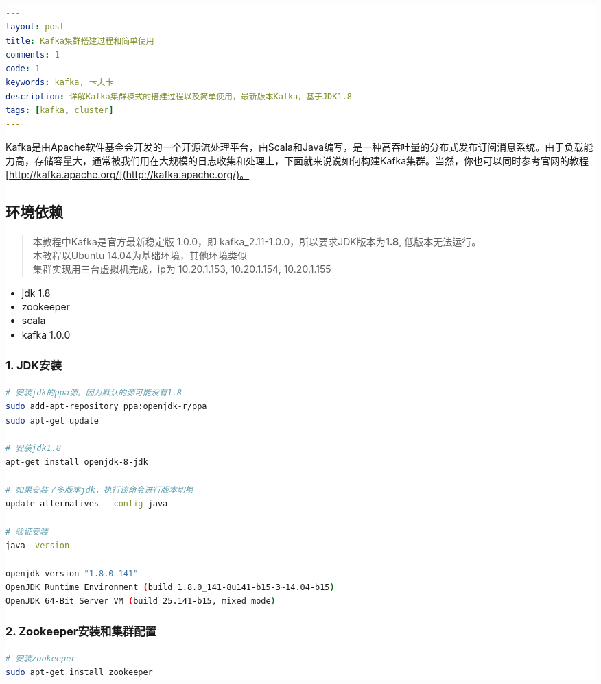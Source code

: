 ```yaml
---
layout: post
title: Kafka集群搭建过程和简单使用
comments: 1
code: 1
keywords: kafka, 卡夫卡
description: 详解Kafka集群模式的搭建过程以及简单使用，最新版本Kafka，基于JDK1.8
tags: [kafka, cluster]
---
```


Kafka是由Apache软件基金会开发的一个开源流处理平台，由Scala和Java编写，是一种高吞吐量的分布式发布订阅消息系统。由于负载能力高，存储容量大，通常被我们用在大规模的日志收集和处理上，下面就来说说如何构建Kafka集群。当然，你也可以同时参考官网的教程 [http://kafka.apache.org/](http://kafka.apache.org/)。


## 环境依赖

>本教程中Kafka是官方最新稳定版 1.0.0，即 kafka_2.11-1.0.0，所以要求JDK版本为**1.8**, 低版本无法运行。
<br>本教程以Ubuntu 14.04为基础环境，其他环境类似
<br>集群实现用三台虚拟机完成，ip为 10.20.1.153, 10.20.1.154, 10.20.1.155

 - jdk 1.8
 - zookeeper
 - scala
 - kafka 1.0.0

### 1. JDK安装

```bash
# 安装jdk的ppa源，因为默认的源可能没有1.8
sudo add-apt-repository ppa:openjdk-r/ppa
sudo apt-get update

# 安装jdk1.8
apt-get install openjdk-8-jdk

# 如果安装了多版本jdk，执行该命令进行版本切换
update-alternatives --config java

# 验证安装
java -version

openjdk version "1.8.0_141"
OpenJDK Runtime Environment (build 1.8.0_141-8u141-b15-3~14.04-b15)
OpenJDK 64-Bit Server VM (build 25.141-b15, mixed mode)
```

### 2. Zookeeper安装和集群配置

```bash
# 安装zookeeper
sudo apt-get install zookeeper
```
